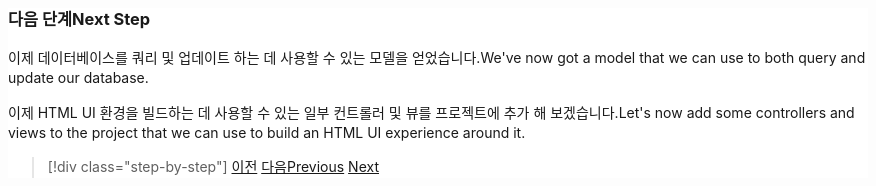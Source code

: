 ### <a name="next-step"></a><span data-ttu-id="d8dd4-242">다음 단계</span><span class="sxs-lookup"><span data-stu-id="d8dd4-242">Next Step</span></span>

<span data-ttu-id="d8dd4-243">이제 데이터베이스를 쿼리 및 업데이트 하는 데 사용할 수 있는 모델을 얻었습니다.</span><span class="sxs-lookup"><span data-stu-id="d8dd4-243">We've now got a model that we can use to both query and update our database.</span></span>

<span data-ttu-id="d8dd4-244">이제 HTML UI 환경을 빌드하는 데 사용할 수 있는 일부 컨트롤러 및 뷰를 프로젝트에 추가 해 보겠습니다.</span><span class="sxs-lookup"><span data-stu-id="d8dd4-244">Let's now add some controllers and views to the project that we can use to build an HTML UI experience around it.</span></span>

> [!div class="step-by-step"]
> <span data-ttu-id="d8dd4-245">[이전](create-a-database.md)
> [다음](use-controllers-and-views-to-implement-a-listingdetails-ui.md)</span><span class="sxs-lookup"><span data-stu-id="d8dd4-245">[Previous](create-a-database.md)
[Next](use-controllers-and-views-to-implement-a-listingdetails-ui.md)</span></span>
